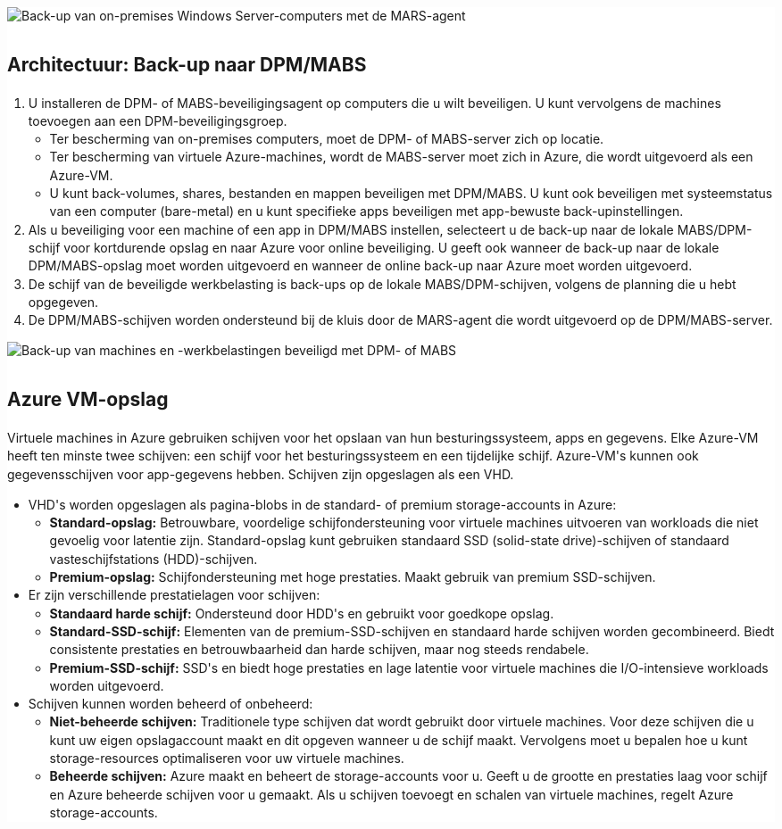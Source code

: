 ![Back-up van on-premises Windows Server-computers met de MARS-agent](./media/backup-architecture/architecture-on-premises-mars.png)

## <a name="architecture-back-up-to-dpmmabs"></a>Architectuur: Back-up naar DPM/MABS

1. U installeren de DPM- of MABS-beveiligingsagent op computers die u wilt beveiligen. U kunt vervolgens de machines toevoegen aan een DPM-beveiligingsgroep.
    - Ter bescherming van on-premises computers, moet de DPM- of MABS-server zich op locatie.
    - Ter bescherming van virtuele Azure-machines, wordt de MABS-server moet zich in Azure, die wordt uitgevoerd als een Azure-VM.
    - U kunt back-volumes, shares, bestanden en mappen beveiligen met DPM/MABS. U kunt ook beveiligen met systeemstatus van een computer (bare-metal) en u kunt specifieke apps beveiligen met app-bewuste back-upinstellingen.
1. Als u beveiliging voor een machine of een app in DPM/MABS instellen, selecteert u de back-up naar de lokale MABS/DPM-schijf voor kortdurende opslag en naar Azure voor online beveiliging. U geeft ook wanneer de back-up naar de lokale DPM/MABS-opslag moet worden uitgevoerd en wanneer de online back-up naar Azure moet worden uitgevoerd.
1. De schijf van de beveiligde werkbelasting is back-ups op de lokale MABS/DPM-schijven, volgens de planning die u hebt opgegeven.
4. De DPM/MABS-schijven worden ondersteund bij de kluis door de MARS-agent die wordt uitgevoerd op de DPM/MABS-server.

![Back-up van machines en -werkbelastingen beveiligd met DPM- of MABS](./media/backup-architecture/architecture-dpm-mabs.png)

## <a name="azure-vm-storage"></a>Azure VM-opslag

Virtuele machines in Azure gebruiken schijven voor het opslaan van hun besturingssysteem, apps en gegevens. Elke Azure-VM heeft ten minste twee schijven: een schijf voor het besturingssysteem en een tijdelijke schijf. Azure-VM's kunnen ook gegevensschijven voor app-gegevens hebben. Schijven zijn opgeslagen als een VHD.

- VHD's worden opgeslagen als pagina-blobs in de standard- of premium storage-accounts in Azure:
    - **Standard-opslag:** Betrouwbare, voordelige schijfondersteuning voor virtuele machines uitvoeren van workloads die niet gevoelig voor latentie zijn. Standard-opslag kunt gebruiken standaard SSD (solid-state drive)-schijven of standaard vasteschijfstations (HDD)-schijven.
    - **Premium-opslag:** Schijfondersteuning met hoge prestaties. Maakt gebruik van premium SSD-schijven.
- Er zijn verschillende prestatielagen voor schijven:
    - **Standaard harde schijf:** Ondersteund door HDD's en gebruikt voor goedkope opslag.
    - **Standard-SSD-schijf:** Elementen van de premium-SSD-schijven en standaard harde schijven worden gecombineerd. Biedt consistente prestaties en betrouwbaarheid dan harde schijven, maar nog steeds rendabele.
    - **Premium-SSD-schijf:** SSD's en biedt hoge prestaties en lage latentie voor virtuele machines die I/O-intensieve workloads worden uitgevoerd.
- Schijven kunnen worden beheerd of onbeheerd:
    - **Niet-beheerde schijven:** Traditionele type schijven dat wordt gebruikt door virtuele machines. Voor deze schijven die u kunt uw eigen opslagaccount maakt en dit opgeven wanneer u de schijf maakt. Vervolgens moet u bepalen hoe u kunt storage-resources optimaliseren voor uw virtuele machines.
    - **Beheerde schijven:** Azure maakt en beheert de storage-accounts voor u. Geeft u de grootte en prestaties laag voor schijf en Azure beheerde schijven voor u gemaakt. Als u schijven toevoegt en schalen van virtuele machines, regelt Azure storage-accounts.
